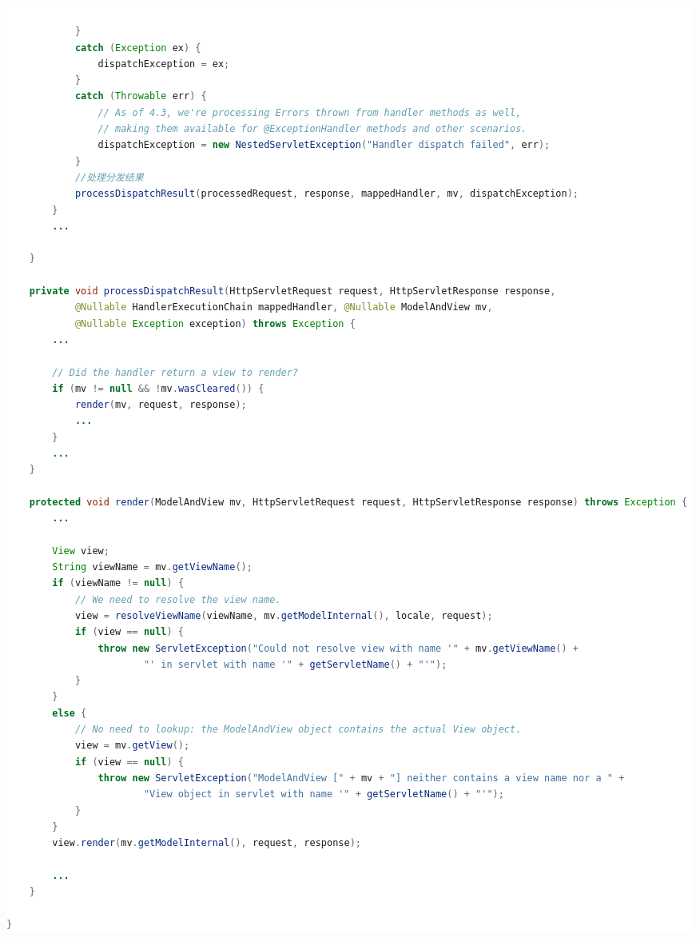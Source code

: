 ```java
            
			}
			catch (Exception ex) {
				dispatchException = ex;
			}
			catch (Throwable err) {
				// As of 4.3, we're processing Errors thrown from handler methods as well,
				// making them available for @ExceptionHandler methods and other scenarios.
				dispatchException = new NestedServletException("Handler dispatch failed", err);
			}
        	//处理分发结果
			processDispatchResult(processedRequest, response, mappedHandler, mv, dispatchException);
		}
        ...

	}

	private void processDispatchResult(HttpServletRequest request, HttpServletResponse response,
			@Nullable HandlerExecutionChain mappedHandler, @Nullable ModelAndView mv,
			@Nullable Exception exception) throws Exception {
        ...

		// Did the handler return a view to render?
		if (mv != null && !mv.wasCleared()) {
			render(mv, request, response);
			...
		}
		...
	}

	protected void render(ModelAndView mv, HttpServletRequest request, HttpServletResponse response) throws Exception {
		...

		View view;
		String viewName = mv.getViewName();
		if (viewName != null) {
			// We need to resolve the view name.
			view = resolveViewName(viewName, mv.getModelInternal(), locale, request);
			if (view == null) {
				throw new ServletException("Could not resolve view with name '" + mv.getViewName() +
						"' in servlet with name '" + getServletName() + "'");
			}
		}
		else {
			// No need to lookup: the ModelAndView object contains the actual View object.
			view = mv.getView();
			if (view == null) {
				throw new ServletException("ModelAndView [" + mv + "] neither contains a view name nor a " +
						"View object in servlet with name '" + getServletName() + "'");
			}
		}
		view.render(mv.getModelInternal(), request, response);
        
        ...
	}

}
```
